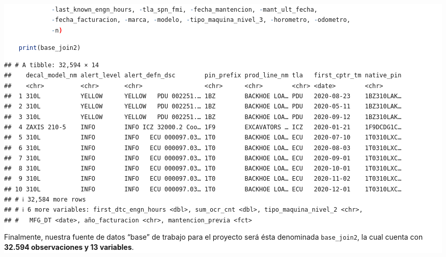 ```r
             -last_known_engn_hours, -tla_spn_fmi, -fecha_mantencion, -mant_ult_fecha,
             -fecha_facturacion, -marca, -modelo, -tipo_maquina_nivel_3, -horometro, -odometro,
             -n)
```
```r
    print(base_join2)
```

    ## # A tibble: 32,594 × 14
    ##    decal_model_nm alert_level alert_defn_dsc        pin_prefix prod_line_nm tla   first_cptr_tm native_pin
    ##    <chr>          <chr>       <chr>                 <chr>      <chr>        <chr> <date>        <chr>     
    ##  1 310L           YELLOW      YELLOW   PDU 002251.… 1BZ        BACKHOE LOA… PDU   2020-08-23    1BZ310LAK…
    ##  2 310L           YELLOW      YELLOW   PDU 002251.… 1BZ        BACKHOE LOA… PDU   2020-05-11    1BZ310LAK…
    ##  3 310L           YELLOW      YELLOW   PDU 002251.… 1BZ        BACKHOE LOA… PDU   2020-09-12    1BZ310LAK…
    ##  4 ZAXIS 210-5    INFO        INFO ICZ 32000.2 Coo… 1F9        EXCAVATORS … ICZ   2020-01-21    1F9DCDG1C…
    ##  5 310L           INFO        INFO   ECU 000097.03… 1T0        BACKHOE LOA… ECU   2020-07-10    1T0310LXC…
    ##  6 310L           INFO        INFO   ECU 000097.03… 1T0        BACKHOE LOA… ECU   2020-08-03    1T0310LXC…
    ##  7 310L           INFO        INFO   ECU 000097.03… 1T0        BACKHOE LOA… ECU   2020-09-01    1T0310LXC…
    ##  8 310L           INFO        INFO   ECU 000097.03… 1T0        BACKHOE LOA… ECU   2020-10-01    1T0310LXC…
    ##  9 310L           INFO        INFO   ECU 000097.03… 1T0        BACKHOE LOA… ECU   2020-11-02    1T0310LXC…
    ## 10 310L           INFO        INFO   ECU 000097.03… 1T0        BACKHOE LOA… ECU   2020-12-01    1T0310LXC…
    ## # ℹ 32,584 more rows
    ## # ℹ 6 more variables: first_dtc_engn_hours <dbl>, sum_ocr_cnt <dbl>, tipo_maquina_nivel_2 <chr>,
    ## #   MFG_DT <date>, año_facturacion <chr>, mantencion_previa <fct>

Finalmente, nuestra fuente de datos “base” de trabajo para el proyecto
será ésta denominada `base_join2`, la cual cuenta con **32.594
observaciones y 13 variables**.
